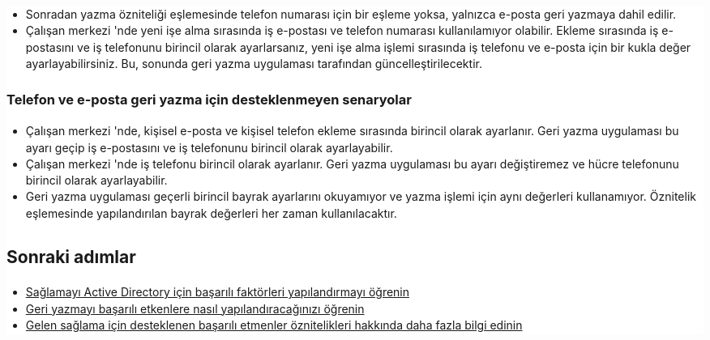 * Sonradan yazma özniteliği eşlemesinde telefon numarası için bir eşleme yoksa, yalnızca e-posta geri yazmaya dahil edilir.
* Çalışan merkezi 'nde yeni işe alma sırasında iş e-postası ve telefon numarası kullanılamıyor olabilir. Ekleme sırasında iş e-postasını ve iş telefonunu birincil olarak ayarlarsanız, yeni işe alma işlemi sırasında iş telefonu ve e-posta için bir kukla değer ayarlayabilirsiniz. Bu, sonunda geri yazma uygulaması tarafından güncelleştirilecektir.
 
### <a name="unsupported-scenarios-for-phone-and-email-write-back"></a>Telefon ve e-posta geri yazma için desteklenmeyen senaryolar

* Çalışan merkezi 'nde, kişisel e-posta ve kişisel telefon ekleme sırasında birincil olarak ayarlanır. Geri yazma uygulaması bu ayarı geçip iş e-postasını ve iş telefonunu birincil olarak ayarlayabilir.
* Çalışan merkezi 'nde iş telefonu birincil olarak ayarlanır. Geri yazma uygulaması bu ayarı değiştiremez ve hücre telefonunu birincil olarak ayarlayabilir.
* Geri yazma uygulaması geçerli birincil bayrak ayarlarını okuyamıyor ve yazma işlemi için aynı değerleri kullanamıyor. Öznitelik eşlemesinde yapılandırılan bayrak değerleri her zaman kullanılacaktır. 

## <a name="next-steps"></a>Sonraki adımlar

* [Sağlamayı Active Directory için başarılı faktörleri yapılandırmayı öğrenin](../saas-apps/sap-successfactors-inbound-provisioning-tutorial.md)
* [Geri yazmayı başarılı etkenlere nasıl yapılandıracağınızı öğrenin](../saas-apps/sap-successfactors-writeback-tutorial.md)
* [Gelen sağlama için desteklenen başarılı etmenler öznitelikleri hakkında daha fazla bilgi edinin](sap-successfactors-attribute-reference.md)










